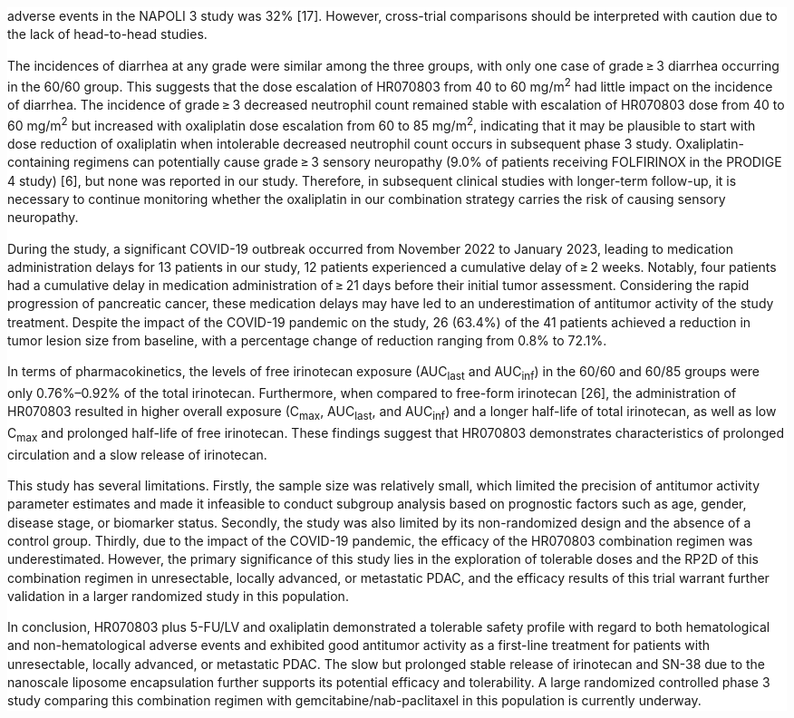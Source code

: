 adverse events in the NAPOLI 3 study was 32% [<xref ref-type="bibr" rid="CR17">17</xref>]. However, cross-trial comparisons should be interpreted with caution due to the lack of head-to-head studies.</p><p id="Par45">The incidences of diarrhea at any grade were similar among the three groups, with only one case of grade&#x02009;&#x02265;&#x02009;3 diarrhea occurring in the 60/60 group. This suggests that the dose escalation of HR070803 from 40 to 60 mg/m<sup>2</sup> had little impact on the incidence of diarrhea. The incidence of grade&#x02009;&#x02265;&#x02009;3 decreased neutrophil count remained stable with escalation of HR070803 dose from 40 to 60 mg/m<sup>2</sup> but increased with oxaliplatin dose escalation from 60 to 85 mg/m<sup>2</sup>, indicating that it may be plausible to start with dose reduction of oxaliplatin when intolerable decreased neutrophil count occurs in subsequent phase 3 study. Oxaliplatin-containing regimens can potentially cause grade&#x02009;&#x02265;&#x02009;3 sensory neuropathy (9.0% of patients receiving FOLFIRINOX in the PRODIGE 4 study) [<xref ref-type="bibr" rid="CR6">6</xref>], but none was reported in our study. Therefore, in subsequent clinical studies with longer-term follow-up, it is necessary to continue monitoring whether the oxaliplatin in our combination strategy carries the risk of causing sensory neuropathy.</p><p id="Par46">During the study, a significant COVID-19 outbreak occurred from November 2022 to January 2023, leading to medication administration delays for 13 patients in our study, 12 patients experienced a cumulative delay of&#x02009;&#x02265;&#x02009;2 weeks. Notably, four patients had a cumulative delay in medication administration of&#x02009;&#x02265;&#x02009;21 days before their initial tumor assessment. Considering the rapid progression of pancreatic cancer, these medication delays may have led to an underestimation of antitumor activity of the study treatment. Despite the impact of the COVID-19 pandemic on the study, 26 (63.4%) of the 41 patients achieved a reduction in tumor lesion size from baseline, with a percentage change of reduction ranging from 0.8% to 72.1%.</p><p id="Par47">In terms of pharmacokinetics, the levels of free irinotecan exposure (AUC<sub>last</sub> and AUC<sub>inf</sub>) in the 60/60 and 60/85 groups were only 0.76%&#x02013;0.92% of the total irinotecan. Furthermore, when compared to free-form irinotecan [<xref ref-type="bibr" rid="CR26">26</xref>], the administration of HR070803 resulted in higher overall exposure (C<sub>max</sub>, AUC<sub>last</sub>, and AUC<sub>inf</sub>) and a longer half-life of total irinotecan, as well as low C<sub>max</sub> and prolonged half-life of free irinotecan. These findings suggest that HR070803 demonstrates characteristics of prolonged circulation and a slow release of irinotecan.</p><p id="Par48">This study has several limitations. Firstly, the sample size was relatively small, which limited the precision of antitumor activity parameter estimates and made it infeasible to conduct subgroup analysis based on prognostic factors such as age, gender, disease stage, or biomarker status. Secondly, the study was also limited by its non-randomized design and the absence of a control group. Thirdly, due to the impact of the COVID-19 pandemic, the efficacy of the HR070803 combination regimen was underestimated. However, the primary significance of this study lies in the exploration of tolerable doses and the RP2D of this combination regimen in unresectable, locally advanced, or metastatic PDAC, and the efficacy results of this trial warrant further validation in a larger randomized study in this population.</p></sec><sec id="Sec14"><title>Conclusions</title><p id="Par49">In conclusion, HR070803 plus 5-FU/LV and oxaliplatin demonstrated a tolerable safety profile with regard to both hematological and non-hematological adverse events and exhibited good antitumor activity as a first-line treatment for patients with unresectable, locally advanced, or metastatic PDAC. The slow but prolonged stable release of irinotecan and SN-38 due to the nanoscale liposome encapsulation further supports its potential efficacy and tolerability. A large randomized controlled phase 3 study comparing this combination regimen with gemcitabine/nab-paclitaxel in this population is currently underway.</p></sec><sec id="Sec15" sec-type="supplementary-material"><title>Supplementary Information</title><p>